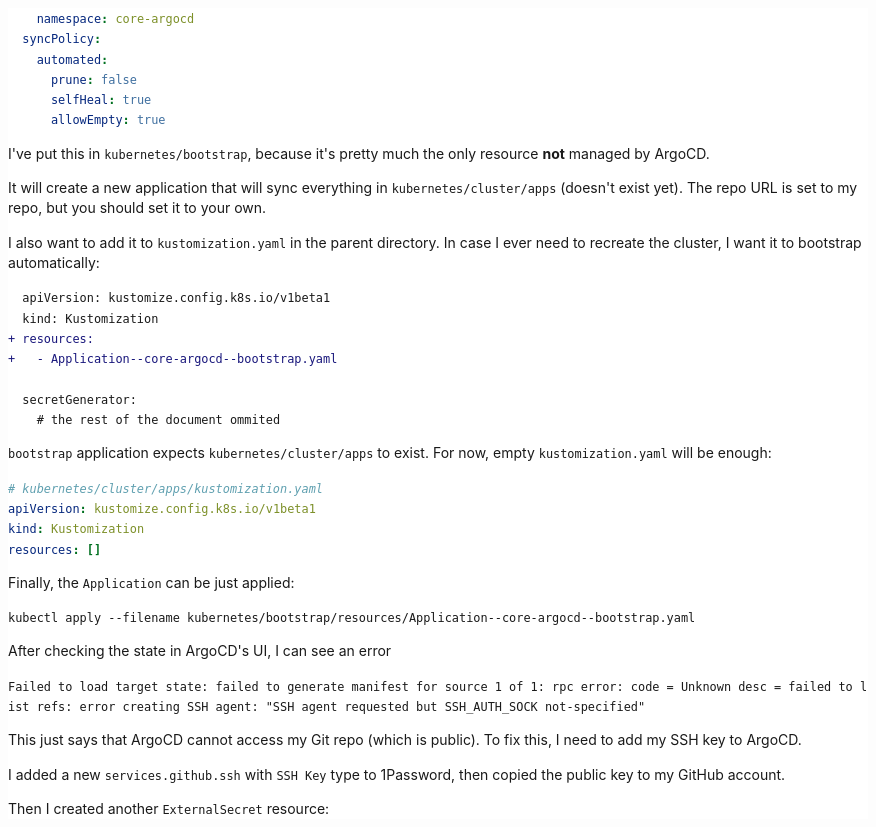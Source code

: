 ```yaml
    namespace: core-argocd
  syncPolicy:
    automated:
      prune: false
      selfHeal: true
      allowEmpty: true
```

I've put this in `kubernetes/bootstrap`, because it's pretty much the only resource **not** managed by ArgoCD.

It will create a new application that will sync everything in `kubernetes/cluster/apps` (doesn't exist yet). The repo URL is set to my repo, but you should set it to your own.

I also want to add it to `kustomization.yaml` in the parent directory. In case I ever need to recreate the cluster, I want it to bootstrap automatically:

```diff
  apiVersion: kustomize.config.k8s.io/v1beta1
  kind: Kustomization
+ resources:
+   - Application--core-argocd--bootstrap.yaml

  secretGenerator:
    # the rest of the document ommited
```

`bootstrap` application expects `kubernetes/cluster/apps` to exist. For now, empty `kustomization.yaml` will be enough:

```yaml
# kubernetes/cluster/apps/kustomization.yaml
apiVersion: kustomize.config.k8s.io/v1beta1
kind: Kustomization
resources: []
```

Finally, the `Application` can be just applied:

```nu
kubectl apply --filename kubernetes/bootstrap/resources/Application--core-argocd--bootstrap.yaml
```

After checking the state in ArgoCD's UI, I can see an error

```text
Failed to load target state: failed to generate manifest for source 1 of 1: rpc error: code = Unknown desc = failed to list refs: error creating SSH agent: "SSH agent requested but SSH_AUTH_SOCK not-specified"
```

This just says that ArgoCD cannot access my Git repo (which is public). To fix this, I need to add my SSH key to ArgoCD.

I added a new `services.github.ssh` with `SSH Key` type to 1Password, then copied the public key to my GitHub account.

Then I created another `ExternalSecret` resource:
